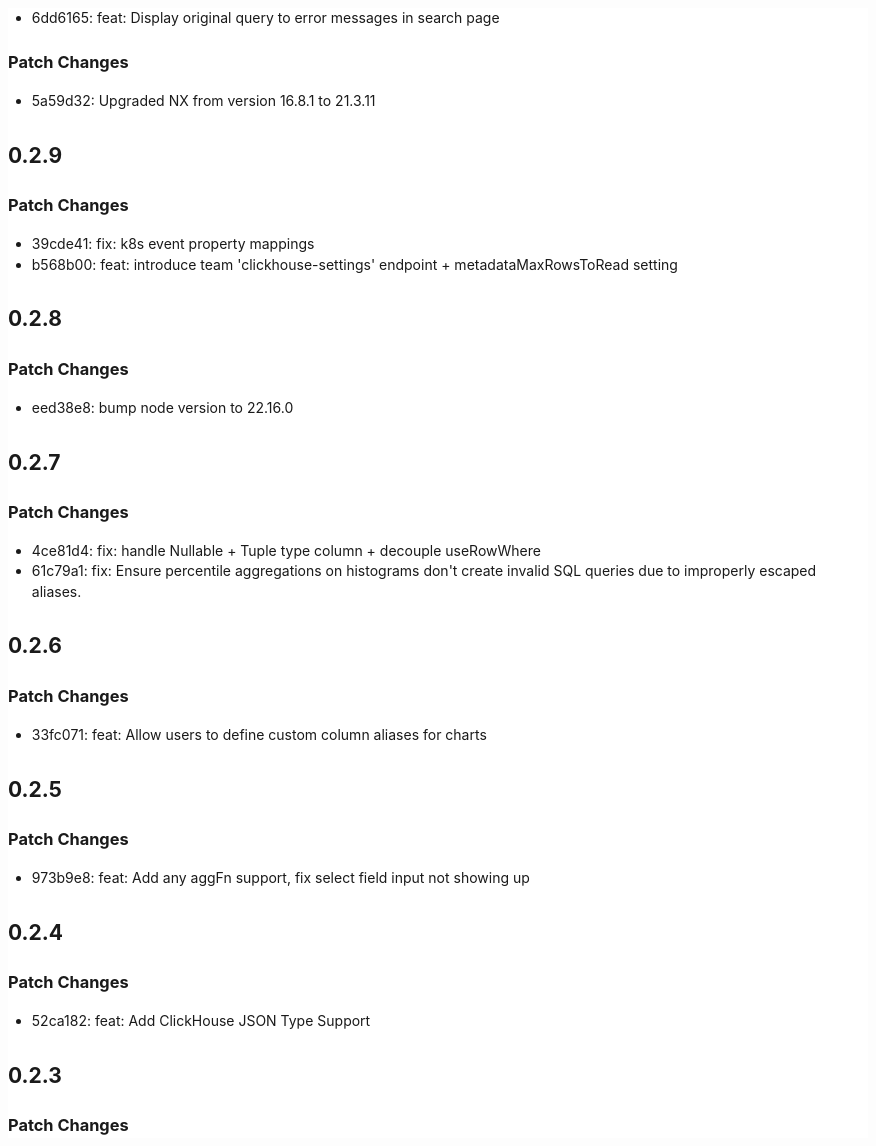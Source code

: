 - 6dd6165: feat: Display original query to error messages in search page

### Patch Changes

- 5a59d32: Upgraded NX from version 16.8.1 to 21.3.11

## 0.2.9

### Patch Changes

- 39cde41: fix: k8s event property mappings
- b568b00: feat: introduce team 'clickhouse-settings' endpoint + metadataMaxRowsToRead setting

## 0.2.8

### Patch Changes

- eed38e8: bump node version to 22.16.0

## 0.2.7

### Patch Changes

- 4ce81d4: fix: handle Nullable + Tuple type column + decouple useRowWhere
- 61c79a1: fix: Ensure percentile aggregations on histograms don't create invalid SQL queries due to improperly escaped aliases.

## 0.2.6

### Patch Changes

- 33fc071: feat: Allow users to define custom column aliases for charts

## 0.2.5

### Patch Changes

- 973b9e8: feat: Add any aggFn support, fix select field input not showing up

## 0.2.4

### Patch Changes

- 52ca182: feat: Add ClickHouse JSON Type Support

## 0.2.3

### Patch Changes
